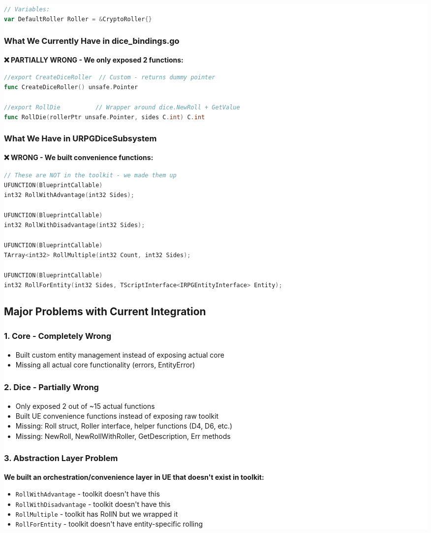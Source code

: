 ```go
// Variables:
var DefaultRoller Roller = &CryptoRoller{}
```

### What We Currently Have in dice_bindings.go

**❌ PARTIALLY WRONG - We only exposed 2 functions:**
```go
//export CreateDiceRoller  // Custom - returns dummy pointer
func CreateDiceRoller() unsafe.Pointer

//export RollDie          // Wrapper around dice.NewRoll + GetValue
func RollDie(rollerPtr unsafe.Pointer, sides C.int) C.int
```

### What We Have in URPGDiceSubsystem  

**❌ WRONG - We built convenience functions:**
```cpp  
// These are NOT in the toolkit - we made them up
UFUNCTION(BlueprintCallable)
int32 RollWithAdvantage(int32 Sides);

UFUNCTION(BlueprintCallable) 
int32 RollWithDisadvantage(int32 Sides);

UFUNCTION(BlueprintCallable)
TArray<int32> RollMultiple(int32 Count, int32 Sides);

UFUNCTION(BlueprintCallable)
int32 RollForEntity(int32 Sides, TScriptInterface<IRPGEntityInterface> Entity);
```

## Major Problems with Current Integration

### 1. Core - Completely Wrong
- Built custom entity management instead of exposing actual core
- Missing all actual core functionality (errors, EntityError)

### 2. Dice - Partially Wrong  
- Only exposed 2 out of ~15 actual functions
- Built UE convenience functions instead of exposing raw toolkit
- Missing: Roll struct, Roller interface, helper functions (D4, D6, etc.)
- Missing: NewRoll, NewRollWithRoller, GetDescription, Err methods

### 3. Abstraction Layer Problem
**We built an orchestration/convenience layer in UE that doesn't exist in toolkit:**
- `RollWithAdvantage` - toolkit doesn't have this
- `RollWithDisadvantage` - toolkit doesn't have this  
- `RollMultiple` - toolkit has RollN but we wrapped it
- `RollForEntity` - toolkit doesn't have entity-specific rolling

